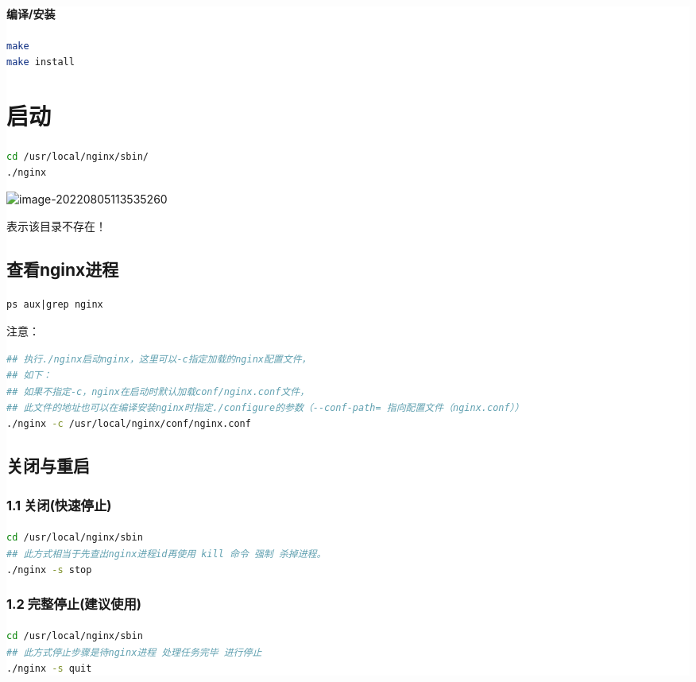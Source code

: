 



#### 编译/安装

```sh
make    
make install
```

# 启动

```sh
cd /usr/local/nginx/sbin/ 
./nginx
```

   ![image-20220805113535260](http://qiniu.forlzs.cn/md/2022/image-20220805113535260.png)

表示该目录不存在！

## 查看nginx进程

    ps aux|grep nginx



注意：

```sh
## 执行./nginx启动nginx，这里可以-c指定加载的nginx配置文件，
## 如下：
## 如果不指定-c，nginx在启动时默认加载conf/nginx.conf文件，
## 此文件的地址也可以在编译安装nginx时指定./configure的参数（--conf-path= 指向配置文件（nginx.conf））
./nginx -c /usr/local/nginx/conf/nginx.conf
```

## 关闭与重启

### 1.1 关闭(快速停止)

   ```sh 
   cd /usr/local/nginx/sbin   
   ## 此方式相当于先查出nginx进程id再使用 kill 命令 强制 杀掉进程。
   ./nginx -s stop
   ```



### 1.2 完整停止(建议使用)

   ```sh
   cd /usr/local/nginx/sbin 
   ## 此方式停止步骤是待nginx进程 处理任务完毕 进行停止
   ./nginx -s quit
   ```
